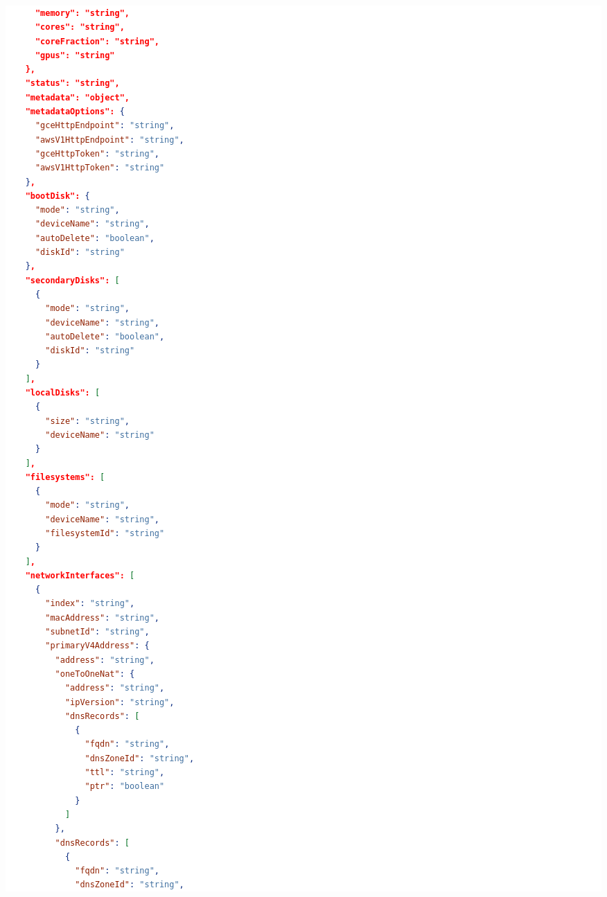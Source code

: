 ```json
      "memory": "string",
      "cores": "string",
      "coreFraction": "string",
      "gpus": "string"
    },
    "status": "string",
    "metadata": "object",
    "metadataOptions": {
      "gceHttpEndpoint": "string",
      "awsV1HttpEndpoint": "string",
      "gceHttpToken": "string",
      "awsV1HttpToken": "string"
    },
    "bootDisk": {
      "mode": "string",
      "deviceName": "string",
      "autoDelete": "boolean",
      "diskId": "string"
    },
    "secondaryDisks": [
      {
        "mode": "string",
        "deviceName": "string",
        "autoDelete": "boolean",
        "diskId": "string"
      }
    ],
    "localDisks": [
      {
        "size": "string",
        "deviceName": "string"
      }
    ],
    "filesystems": [
      {
        "mode": "string",
        "deviceName": "string",
        "filesystemId": "string"
      }
    ],
    "networkInterfaces": [
      {
        "index": "string",
        "macAddress": "string",
        "subnetId": "string",
        "primaryV4Address": {
          "address": "string",
          "oneToOneNat": {
            "address": "string",
            "ipVersion": "string",
            "dnsRecords": [
              {
                "fqdn": "string",
                "dnsZoneId": "string",
                "ttl": "string",
                "ptr": "boolean"
              }
            ]
          },
          "dnsRecords": [
            {
              "fqdn": "string",
              "dnsZoneId": "string",
```